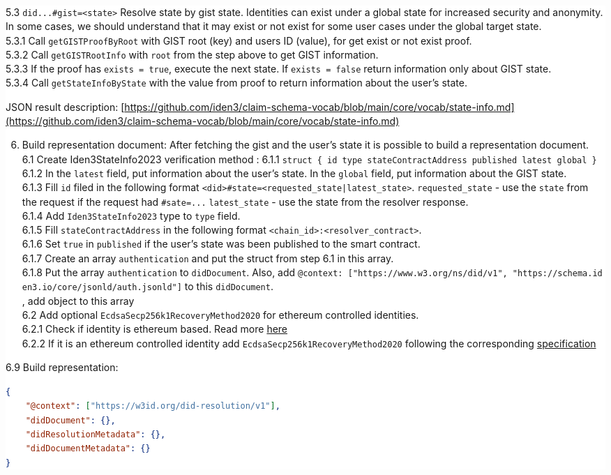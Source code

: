 5.3 `did...#gist=<state>` Resolve state by gist state. Identities can exist under a global state for increased security and anonymity. In some cases, we should understand that it may exist or not exist for some user cases under the global target state.<br/>
    5.3.1 Call `getGISTProofByRoot` with GIST root (key) and users ID (value), for get exist or not exist proof.<br/>
    5.3.2 Call `getGISTRootInfo` with `root` from the step above to get GIST information.<br/>
    5.3.3 If the proof has `exists = true`, execute the next state. If `exists = false` return information only about GIST state.<br/>
    5.3.4 Call `getStateInfoByState` with the value from proof to return information about the user’s state.<br/>


JSON result description: [https://github.com/iden3/claim-schema-vocab/blob/main/core/vocab/state-info.md](https://github.com/iden3/claim-schema-vocab/blob/main/core/vocab/state-info.md)

6. Build representation document:
After fetching the gist and the user’s state it is possible to build a representation document.<br/>
  6.1 Create Iden3StateInfo2023 verification method :
    6.1.1   ```
        struct {
        id
        type
        stateContractAddress
        published
        latest
        global
        }
        ```
    6.1.2 In the `latest` field, put information about the user’s state. In the `global` field, put information about the GIST state.<br/>
    6.1.3 Fill `id` filed in the following format `<did>#state=<requested_state|latest_state>`.
            `requested_state` - use the `state` from the request if the request had `#sate=...`
            `latest_state` - use the state from the resolver response.<br/>
    6.1.4 Add `Iden3StateInfo2023` type to `type` field.<br/>
    6.1.5 Fill `stateContractAddress` in the following format  `<chain_id>:<resolver_contract>`.<br/>
    6.1.6 Set `true` in `published` if the user’s state was been published to the smart contract.<br/>
    6.1.7 Create an array `authentication` and put the struct from step 6.1 in this array.<br/>
    6.1.8 Put the array `authentication` to `didDocument`. Also, add `@context: ["https://www.w3.org/ns/did/v1", "https://schema.iden3.io/core/jsonld/auth.jsonld"]` to this `didDocument`.<br/>, add object to this array <br/>
6.2  Add optional `EcdsaSecp256k1RecoveryMethod2020` for ethereum controlled identities.<br/>
    6.2.1 Check if identity is ethereum based. Read more [here](https://docs.iden3.io/getting-started/identity/identity-types/#ethereum-controlled-identity)   <br/>
    6.2.2 If it is an ethereum controlled identity add `EcdsaSecp256k1RecoveryMethod2020` following the corresponding [specification](https://identity.foundation/EcdsaSecp256k1RecoverySignature2020/) <br/>
  
6.9 Build representation:<br/>

```json
{
	"@context": ["https://w3id.org/did-resolution/v1"],
	"didDocument": {},
	"didResolutionMetadata": {},
	"didDocumentMetadata": {}
}
```
